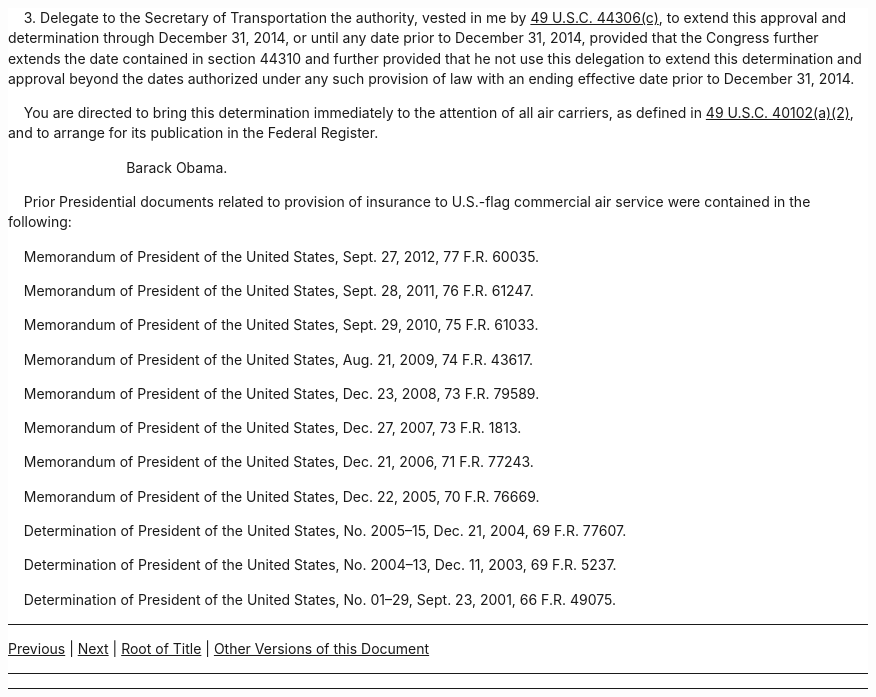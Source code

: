     3. Delegate to the Secretary of Transportation the authority, vested in me by [49 U.S.C. 44306(c)][/us/usc/t49/s44306/c], to extend this approval and determination through December 31, 2014, or until any date prior to December 31, 2014, provided that the Congress further extends the date contained in section 44310 and further provided that he not use this delegation to extend this determination and approval beyond the dates authorized under any such provision of law with an ending effective date prior to December 31, 2014.

    You are directed to bring this determination immediately to the attention of all air carriers, as defined in [49 U.S.C. 40102(a)(2)][/us/usc/t49/s40102/a/2], and to arrange for its publication in the Federal Register.

                              Barack Obama.

    Prior Presidential documents related to provision of insurance to U.S.-flag commercial air service were contained in the following:

    Memorandum of President of the United States, Sept. 27, 2012, 77 F.R. 60035.

    Memorandum of President of the United States, Sept. 28, 2011, 76 F.R. 61247.

    Memorandum of President of the United States, Sept. 29, 2010, 75 F.R. 61033.

    Memorandum of President of the United States, Aug. 21, 2009, 74 F.R. 43617.

    Memorandum of President of the United States, Dec. 23, 2008, 73 F.R. 79589.

    Memorandum of President of the United States, Dec. 27, 2007, 73 F.R. 1813.

    Memorandum of President of the United States, Dec. 21, 2006, 71 F.R. 77243.

    Memorandum of President of the United States, Dec. 22, 2005, 70 F.R. 76669.

    Determination of President of the United States, No. 2005–15, Dec. 21, 2004, 69 F.R. 77607.

    Determination of President of the United States, No. 2004–13, Dec. 11, 2003, 69 F.R. 5237.

    Determination of President of the United States, No. 01–29, Sept. 23, 2001, 66 F.R. 49075.

----------

[Previous](./../../../../../../..//us/usc/t49/stVII/ptA/sptiii/ch443/m__us_usc_t49_s44301.md) | [Next](./../../../../../../..//us/usc/t49/stVII/ptA/sptiii/ch443/m__us_usc_t49_s44303.md) | [Root of Title](./../../../../../../../) | [Other Versions of this Document](https://publicdocs.github.io/go/links?ns=uslm&ref=%2Fus%2Fusc%2Ft49%2Fs44302)

----------
----------

[/us/usc/t49/s44305/a]: https://publicdocs.github.io/go/links?ns=uslm&ref=%2Fus%2Fusc%2Ft49%2Fs44305%2Fa
[/us/pl/103/272/s1/e]: https://publicdocs.github.io/go/links?ns=uslm&ref=%2Fus%2Fpl%2F103%2F272%2Fs1%2Fe
[/us/stat/108/1168]: https://publicdocs.github.io/go/links?ns=uslm&ref=%2Fus%2Fstat%2F108%2F1168
[/us/pl/105/137/s2/a]: https://publicdocs.github.io/go/links?ns=uslm&ref=%2Fus%2Fpl%2F105%2F137%2Fs2%2Fa
[/us/stat/111/2640]: https://publicdocs.github.io/go/links?ns=uslm&ref=%2Fus%2Fstat%2F111%2F2640
[/us/pl/107/42/s201/a]: https://publicdocs.github.io/go/links?ns=uslm&ref=%2Fus%2Fpl%2F107%2F42%2Fs201%2Fa
[/us/stat/115/234]: https://publicdocs.github.io/go/links?ns=uslm&ref=%2Fus%2Fstat%2F115%2F234
[/us/pl/107/296/s1202]: https://publicdocs.github.io/go/links?ns=uslm&ref=%2Fus%2Fpl%2F107%2F296%2Fs1202
[/us/stat/116/2286]: https://publicdocs.github.io/go/links?ns=uslm&ref=%2Fus%2Fstat%2F116%2F2286
[/us/pl/108/11/s4001/a]: https://publicdocs.github.io/go/links?ns=uslm&ref=%2Fus%2Fpl%2F108%2F11%2Fs4001%2Fa
[/us/stat/117/606]: https://publicdocs.github.io/go/links?ns=uslm&ref=%2Fus%2Fstat%2F117%2F606
[/us/pl/108/176/s106/a/1]: https://publicdocs.github.io/go/links?ns=uslm&ref=%2Fus%2Fpl%2F108%2F176%2Fs106%2Fa%2F1
[/us/stat/117/2498]: https://publicdocs.github.io/go/links?ns=uslm&ref=%2Fus%2Fstat%2F117%2F2498
[/us/pl/108/447/s106/a]: https://publicdocs.github.io/go/links?ns=uslm&ref=%2Fus%2Fpl%2F108%2F447%2Fs106%2Fa
[/us/stat/118/3204]: https://publicdocs.github.io/go/links?ns=uslm&ref=%2Fus%2Fstat%2F118%2F3204
[/us/pl/109/115/s108/a]: https://publicdocs.github.io/go/links?ns=uslm&ref=%2Fus%2Fpl%2F109%2F115%2Fs108%2Fa
[/us/stat/119/2402]: https://publicdocs.github.io/go/links?ns=uslm&ref=%2Fus%2Fstat%2F119%2F2402
[/us/pl/110/161/s114/a]: https://publicdocs.github.io/go/links?ns=uslm&ref=%2Fus%2Fpl%2F110%2F161%2Fs114%2Fa
[/us/stat/121/2381]: https://publicdocs.github.io/go/links?ns=uslm&ref=%2Fus%2Fstat%2F121%2F2381
[/us/pl/110/253/s3/c/6]: https://publicdocs.github.io/go/links?ns=uslm&ref=%2Fus%2Fpl%2F110%2F253%2Fs3%2Fc%2F6
[/us/stat/122/2418]: https://publicdocs.github.io/go/links?ns=uslm&ref=%2Fus%2Fstat%2F122%2F2418
[/us/pl/110/330/s5/c]: https://publicdocs.github.io/go/links?ns=uslm&ref=%2Fus%2Fpl%2F110%2F330%2Fs5%2Fc
[/us/stat/122/3718]: https://publicdocs.github.io/go/links?ns=uslm&ref=%2Fus%2Fstat%2F122%2F3718
[/us/pl/111/12/s5/b]: https://publicdocs.github.io/go/links?ns=uslm&ref=%2Fus%2Fpl%2F111%2F12%2Fs5%2Fb
[/us/stat/123/1458]: https://publicdocs.github.io/go/links?ns=uslm&ref=%2Fus%2Fstat%2F123%2F1458
[/us/pl/111/69/s5/c]: https://publicdocs.github.io/go/links?ns=uslm&ref=%2Fus%2Fpl%2F111%2F69%2Fs5%2Fc
[/us/stat/123/2055]: https://publicdocs.github.io/go/links?ns=uslm&ref=%2Fus%2Fstat%2F123%2F2055
[/us/pl/111/116/s5/b]: https://publicdocs.github.io/go/links?ns=uslm&ref=%2Fus%2Fpl%2F111%2F116%2Fs5%2Fb
[/us/stat/123/3032]: https://publicdocs.github.io/go/links?ns=uslm&ref=%2Fus%2Fstat%2F123%2F3032
[/us/pl/111/117/s114/a]: https://publicdocs.github.io/go/links?ns=uslm&ref=%2Fus%2Fpl%2F111%2F117%2Fs114%2Fa
[/us/stat/123/3042]: https://publicdocs.github.io/go/links?ns=uslm&ref=%2Fus%2Fstat%2F123%2F3042
[/us/pl/111/153/s5/b]: https://publicdocs.github.io/go/links?ns=uslm&ref=%2Fus%2Fpl%2F111%2F153%2Fs5%2Fb
[/us/stat/124/1085]: https://publicdocs.github.io/go/links?ns=uslm&ref=%2Fus%2Fstat%2F124%2F1085
[/us/pl/111/161/s5/b]: https://publicdocs.github.io/go/links?ns=uslm&ref=%2Fus%2Fpl%2F111%2F161%2Fs5%2Fb
[/us/stat/124/1127]: https://publicdocs.github.io/go/links?ns=uslm&ref=%2Fus%2Fstat%2F124%2F1127
[/us/pl/111/197/s5/b]: https://publicdocs.github.io/go/links?ns=uslm&ref=%2Fus%2Fpl%2F111%2F197%2Fs5%2Fb

[/us/stat/124/1354]: https://publicdocs.github.io/go/links?ns=uslm&ref=%2Fus%2Fstat%2F124%2F1354
[/us/pl/111/216/s104/b]: https://publicdocs.github.io/go/links?ns=uslm&ref=%2Fus%2Fpl%2F111%2F216%2Fs104%2Fb
[/us/stat/124/2349]: https://publicdocs.github.io/go/links?ns=uslm&ref=%2Fus%2Fstat%2F124%2F2349
[/us/pl/111/249/s5/c]: https://publicdocs.github.io/go/links?ns=uslm&ref=%2Fus%2Fpl%2F111%2F249%2Fs5%2Fc
[/us/stat/124/2628]: https://publicdocs.github.io/go/links?ns=uslm&ref=%2Fus%2Fstat%2F124%2F2628
[/us/pl/111/329/s5/b]: https://publicdocs.github.io/go/links?ns=uslm&ref=%2Fus%2Fpl%2F111%2F329%2Fs5%2Fb
[/us/stat/124/3567]: https://publicdocs.github.io/go/links?ns=uslm&ref=%2Fus%2Fstat%2F124%2F3567
[/us/pl/112/7/s5/b]: https://publicdocs.github.io/go/links?ns=uslm&ref=%2Fus%2Fpl%2F112%2F7%2Fs5%2Fb
[/us/stat/125/32]: https://publicdocs.github.io/go/links?ns=uslm&ref=%2Fus%2Fstat%2F125%2F32
[/us/pl/112/16/s5/b]: https://publicdocs.github.io/go/links?ns=uslm&ref=%2Fus%2Fpl%2F112%2F16%2Fs5%2Fb
[/us/stat/125/219]: https://publicdocs.github.io/go/links?ns=uslm&ref=%2Fus%2Fstat%2F125%2F219
[/us/pl/112/21/s5/b]: https://publicdocs.github.io/go/links?ns=uslm&ref=%2Fus%2Fpl%2F112%2F21%2Fs5%2Fb
[/us/stat/125/234]: https://publicdocs.github.io/go/links?ns=uslm&ref=%2Fus%2Fstat%2F125%2F234
[/us/pl/112/27/s5/b]: https://publicdocs.github.io/go/links?ns=uslm&ref=%2Fus%2Fpl%2F112%2F27%2Fs5%2Fb
[/us/stat/125/271]: https://publicdocs.github.io/go/links?ns=uslm&ref=%2Fus%2Fstat%2F125%2F271
[/us/pl/112/30/s205/c]: https://publicdocs.github.io/go/links?ns=uslm&ref=%2Fus%2Fpl%2F112%2F30%2Fs205%2Fc
[/us/stat/125/358]: https://publicdocs.github.io/go/links?ns=uslm&ref=%2Fus%2Fstat%2F125%2F358
[/us/pl/112/91/s5/c]: https://publicdocs.github.io/go/links?ns=uslm&ref=%2Fus%2Fpl%2F112%2F91%2Fs5%2Fc
[/us/stat/126/4]: https://publicdocs.github.io/go/links?ns=uslm&ref=%2Fus%2Fstat%2F126%2F4
[/us/pl/112/95/s701]: https://publicdocs.github.io/go/links?ns=uslm&ref=%2Fus%2Fpl%2F112%2F95%2Fs701
[/us/stat/126/118]: https://publicdocs.github.io/go/links?ns=uslm&ref=%2Fus%2Fstat%2F126%2F118
[/us/pl/113/46/s152]: https://publicdocs.github.io/go/links?ns=uslm&ref=%2Fus%2Fpl%2F113%2F46%2Fs152
[/us/stat/127/565]: https://publicdocs.github.io/go/links?ns=uslm&ref=%2Fus%2Fstat%2F127%2F565
[/us/pl/113/76/s119E/a]: https://publicdocs.github.io/go/links?ns=uslm&ref=%2Fus%2Fpl%2F113%2F76%2Fs119E%2Fa
[/us/stat/128/582]: https://publicdocs.github.io/go/links?ns=uslm&ref=%2Fus%2Fstat%2F128%2F582
[/us/pl/113/164/s148/a]: https://publicdocs.github.io/go/links?ns=uslm&ref=%2Fus%2Fpl%2F113%2F164%2Fs148%2Fa
[/us/stat/128/1874]: https://publicdocs.github.io/go/links?ns=uslm&ref=%2Fus%2Fstat%2F128%2F1874
[/us/pl/113/235/s102/a]: https://publicdocs.github.io/go/links?ns=uslm&ref=%2Fus%2Fpl%2F113%2F235%2Fs102%2Fa
[/us/stat/128/2767]: https://publicdocs.github.io/go/links?ns=uslm&ref=%2Fus%2Fstat%2F128%2F2767
[/us/pl/107/42]: https://publicdocs.github.io/go/links?ns=uslm&ref=%2Fus%2Fpl%2F107%2F42
[/us/pl/107/296]: https://publicdocs.github.io/go/links?ns=uslm&ref=%2Fus%2Fpl%2F107%2F296
[/us/pl/113/235]: https://publicdocs.github.io/go/links?ns=uslm&ref=%2Fus%2Fpl%2F113%2F235
[/us/pl/113/164]: https://publicdocs.github.io/go/links?ns=uslm&ref=%2Fus%2Fpl%2F113%2F164
[/us/pl/113/76]: https://publicdocs.github.io/go/links?ns=uslm&ref=%2Fus%2Fpl%2F113%2F76
[/us/pl/113/46]: https://publicdocs.github.io/go/links?ns=uslm&ref=%2Fus%2Fpl%2F113%2F46
[/us/pl/112/95]: https://publicdocs.github.io/go/links?ns=uslm&ref=%2Fus%2Fpl%2F112%2F95
[/us/pl/112/91]: https://publicdocs.github.io/go/links?ns=uslm&ref=%2Fus%2Fpl%2F112%2F91
[/us/pl/112/30]: https://publicdocs.github.io/go/links?ns=uslm&ref=%2Fus%2Fpl%2F112%2F30
[/us/pl/112/27]: https://publicdocs.github.io/go/links?ns=uslm&ref=%2Fus%2Fpl%2F112%2F27
[/us/pl/112/21]: https://publicdocs.github.io/go/links?ns=uslm&ref=%2Fus%2Fpl%2F112%2F21
[/us/pl/112/16]: https://publicdocs.github.io/go/links?ns=uslm&ref=%2Fus%2Fpl%2F112%2F16
[/us/pl/112/7]: https://publicdocs.github.io/go/links?ns=uslm&ref=%2Fus%2Fpl%2F112%2F7
[/us/pl/111/329/s5/b]: https://publicdocs.github.io/go/links?ns=uslm&ref=%2Fus%2Fpl%2F111%2F329%2Fs5%2Fb
[/us/pl/111/249]: https://publicdocs.github.io/go/links?ns=uslm&ref=%2Fus%2Fpl%2F111%2F249
[/us/pl/111/216]: https://publicdocs.github.io/go/links?ns=uslm&ref=%2Fus%2Fpl%2F111%2F216
[/us/pl/111/197]: https://publicdocs.github.io/go/links?ns=uslm&ref=%2Fus%2Fpl%2F111%2F197
[/us/pl/111/161]: https://publicdocs.github.io/go/links?ns=uslm&ref=%2Fus%2Fpl%2F111%2F161
[/us/pl/111/153]: https://publicdocs.github.io/go/links?ns=uslm&ref=%2Fus%2Fpl%2F111%2F153
[/us/pl/111/117]: https://publicdocs.github.io/go/links?ns=uslm&ref=%2Fus%2Fpl%2F111%2F117
[/us/pl/111/69]: https://publicdocs.github.io/go/links?ns=uslm&ref=%2Fus%2Fpl%2F111%2F69
[/us/pl/111/116]: https://publicdocs.github.io/go/links?ns=uslm&ref=%2Fus%2Fpl%2F111%2F116
[/us/pl/111/69]: https://publicdocs.github.io/go/links?ns=uslm&ref=%2Fus%2Fpl%2F111%2F69
[/us/pl/111/12]: https://publicdocs.github.io/go/links?ns=uslm&ref=%2Fus%2Fpl%2F111%2F12
[/us/pl/110/330]: https://publicdocs.github.io/go/links?ns=uslm&ref=%2Fus%2Fpl%2F110%2F330
[/us/pl/110/253]: https://publicdocs.github.io/go/links?ns=uslm&ref=%2Fus%2Fpl%2F110%2F253
[/us/pl/110/161]: https://publicdocs.github.io/go/links?ns=uslm&ref=%2Fus%2Fpl%2F110%2F161
[/us/pl/109/115]: https://publicdocs.github.io/go/links?ns=uslm&ref=%2Fus%2Fpl%2F109%2F115
[/us/pl/108/447]: https://publicdocs.github.io/go/links?ns=uslm&ref=%2Fus%2Fpl%2F108%2F447
[/us/pl/108/11]: https://publicdocs.github.io/go/links?ns=uslm&ref=%2Fus%2Fpl%2F108%2F11
[/us/pl/108/176]: https://publicdocs.github.io/go/links?ns=uslm&ref=%2Fus%2Fpl%2F108%2F176
[/us/pl/107/296]: https://publicdocs.github.io/go/links?ns=uslm&ref=%2Fus%2Fpl%2F107%2F296
[/us/pl/107/42/s201/a/1]: https://publicdocs.github.io/go/links?ns=uslm&ref=%2Fus%2Fpl%2F107%2F42%2Fs201%2Fa%2F1
[/us/pl/107/42/s201/a/3]: https://publicdocs.github.io/go/links?ns=uslm&ref=%2Fus%2Fpl%2F107%2F42%2Fs201%2Fa%2F3
[/us/pl/107/42/s201/a/2]: https://publicdocs.github.io/go/links?ns=uslm&ref=%2Fus%2Fpl%2F107%2F42%2Fs201%2Fa%2F2
[/us/pl/107/42/s201/a/2]: https://publicdocs.github.io/go/links?ns=uslm&ref=%2Fus%2Fpl%2F107%2F42%2Fs201%2Fa%2F2
[/us/pl/107/42/s201/a/2]: https://publicdocs.github.io/go/links?ns=uslm&ref=%2Fus%2Fpl%2F107%2F42%2Fs201%2Fa%2F2
[/us/pl/105/137]: https://publicdocs.github.io/go/links?ns=uslm&ref=%2Fus%2Fpl%2F105%2F137
[/us/pl/112/27]: https://publicdocs.github.io/go/links?ns=uslm&ref=%2Fus%2Fpl%2F112%2F27
[/us/pl/112/27/s5/j]: https://publicdocs.github.io/go/links?ns=uslm&ref=%2Fus%2Fpl%2F112%2F27%2Fs5%2Fj
[/us/usc/t49/s40117]: https://publicdocs.github.io/go/links?ns=uslm&ref=%2Fus%2Fusc%2Ft49%2Fs40117
[/us/pl/112/21]: https://publicdocs.github.io/go/links?ns=uslm&ref=%2Fus%2Fpl%2F112%2F21
[/us/pl/112/21/s5/j]: https://publicdocs.github.io/go/links?ns=uslm&ref=%2Fus%2Fpl%2F112%2F21%2Fs5%2Fj
[/us/usc/t49/s40117]: https://publicdocs.github.io/go/links?ns=uslm&ref=%2Fus%2Fusc%2Ft49%2Fs40117
[/us/pl/112/16]: https://publicdocs.github.io/go/links?ns=uslm&ref=%2Fus%2Fpl%2F112%2F16
[/us/pl/112/16/s5/j]: https://publicdocs.github.io/go/links?ns=uslm&ref=%2Fus%2Fpl%2F112%2F16%2Fs5%2Fj
[/us/usc/t49/s40117]: https://publicdocs.github.io/go/links?ns=uslm&ref=%2Fus%2Fusc%2Ft49%2Fs40117
[/us/pl/112/7]: https://publicdocs.github.io/go/links?ns=uslm&ref=%2Fus%2Fpl%2F112%2F7
[/us/pl/112/7/s5/j]: https://publicdocs.github.io/go/links?ns=uslm&ref=%2Fus%2Fpl%2F112%2F7%2Fs5%2Fj
[/us/usc/t49/s40117]: https://publicdocs.github.io/go/links?ns=uslm&ref=%2Fus%2Fusc%2Ft49%2Fs40117
[/us/pl/111/329]: https://publicdocs.github.io/go/links?ns=uslm&ref=%2Fus%2Fpl%2F111%2F329
[/us/pl/111/329/s5/j]: https://publicdocs.github.io/go/links?ns=uslm&ref=%2Fus%2Fpl%2F111%2F329%2Fs5%2Fj
[/us/usc/t49/s40117]: https://publicdocs.github.io/go/links?ns=uslm&ref=%2Fus%2Fusc%2Ft49%2Fs40117
[/us/pl/111/249]: https://publicdocs.github.io/go/links?ns=uslm&ref=%2Fus%2Fpl%2F111%2F249
[/us/pl/111/249]: https://publicdocs.github.io/go/links?ns=uslm&ref=%2Fus%2Fpl%2F111%2F249
[/us/usc/t49/s40117]: https://publicdocs.github.io/go/links?ns=uslm&ref=%2Fus%2Fusc%2Ft49%2Fs40117
[/us/pl/111/216]: https://publicdocs.github.io/go/links?ns=uslm&ref=%2Fus%2Fpl%2F111%2F216
[/us/pl/111/216/s104/j]: https://publicdocs.github.io/go/links?ns=uslm&ref=%2Fus%2Fpl%2F111%2F216%2Fs104%2Fj
[/us/usc/t49/s40117]: https://publicdocs.github.io/go/links?ns=uslm&ref=%2Fus%2Fusc%2Ft49%2Fs40117
[/us/pl/111/197]: https://publicdocs.github.io/go/links?ns=uslm&ref=%2Fus%2Fpl%2F111%2F197
[/us/pl/111/197/s5/j]: https://publicdocs.github.io/go/links?ns=uslm&ref=%2Fus%2Fpl%2F111%2F197%2Fs5%2Fj
[/us/usc/t49/s40117]: https://publicdocs.github.io/go/links?ns=uslm&ref=%2Fus%2Fusc%2Ft49%2Fs40117
[/us/pl/111/161]: https://publicdocs.github.io/go/links?ns=uslm&ref=%2Fus%2Fpl%2F111%2F161
[/us/pl/111/161/s5/j]: https://publicdocs.github.io/go/links?ns=uslm&ref=%2Fus%2Fpl%2F111%2F161%2Fs5%2Fj
[/us/usc/t49/s40117]: https://publicdocs.github.io/go/links?ns=uslm&ref=%2Fus%2Fusc%2Ft49%2Fs40117
[/us/pl/111/153]: https://publicdocs.github.io/go/links?ns=uslm&ref=%2Fus%2Fpl%2F111%2F153
[/us/pl/111/153/s5/j]: https://publicdocs.github.io/go/links?ns=uslm&ref=%2Fus%2Fpl%2F111%2F153%2Fs5%2Fj
[/us/usc/t49/s40117]: https://publicdocs.github.io/go/links?ns=uslm&ref=%2Fus%2Fusc%2Ft49%2Fs40117
[/us/pl/111/116]: https://publicdocs.github.io/go/links?ns=uslm&ref=%2Fus%2Fpl%2F111%2F116
[/us/pl/111/116/s5/j]: https://publicdocs.github.io/go/links?ns=uslm&ref=%2Fus%2Fpl%2F111%2F116%2Fs5%2Fj
[/us/usc/t49/s40117]: https://publicdocs.github.io/go/links?ns=uslm&ref=%2Fus%2Fusc%2Ft49%2Fs40117
[/us/pl/111/12]: https://publicdocs.github.io/go/links?ns=uslm&ref=%2Fus%2Fpl%2F111%2F12
[/us/pl/111/12/s5/j]: https://publicdocs.github.io/go/links?ns=uslm&ref=%2Fus%2Fpl%2F111%2F12%2Fs5%2Fj
[/us/usc/t49/s40117]: https://publicdocs.github.io/go/links?ns=uslm&ref=%2Fus%2Fusc%2Ft49%2Fs40117
[/us/pl/110/330]: https://publicdocs.github.io/go/links?ns=uslm&ref=%2Fus%2Fpl%2F110%2F330
[/us/pl/110/330]: https://publicdocs.github.io/go/links?ns=uslm&ref=%2Fus%2Fpl%2F110%2F330
[/us/usc/t49/s40117]: https://publicdocs.github.io/go/links?ns=uslm&ref=%2Fus%2Fusc%2Ft49%2Fs40117
[/us/pl/110/253]: https://publicdocs.github.io/go/links?ns=uslm&ref=%2Fus%2Fpl%2F110%2F253
[/us/pl/110/253/s3/d]: https://publicdocs.github.io/go/links?ns=uslm&ref=%2Fus%2Fpl%2F110%2F253%2Fs3%2Fd
[/us/usc/t26/s9502]: https://publicdocs.github.io/go/links?ns=uslm&ref=%2Fus%2Fusc%2Ft26%2Fs9502
[/us/pl/108/176]: https://publicdocs.github.io/go/links?ns=uslm&ref=%2Fus%2Fpl%2F108%2F176
[/us/pl/108/176/s3]: https://publicdocs.github.io/go/links?ns=uslm&ref=%2Fus%2Fpl%2F108%2F176%2Fs3
[/us/usc/t49/s106]: https://publicdocs.github.io/go/links?ns=uslm&ref=%2Fus%2Fusc%2Ft49%2Fs106
[/us/pl/107/296]: https://publicdocs.github.io/go/links?ns=uslm&ref=%2Fus%2Fpl%2F107%2F296
[/us/pl/107/296/s4]: https://publicdocs.github.io/go/links?ns=uslm&ref=%2Fus%2Fpl%2F107%2F296%2Fs4
[/us/usc/t6/s101]: https://publicdocs.github.io/go/links?ns=uslm&ref=%2Fus%2Fusc%2Ft6%2Fs101
[/us/pl/109/289/s21002/a]: https://publicdocs.github.io/go/links?ns=uslm&ref=%2Fus%2Fpl%2F109%2F289%2Fs21002%2Fa
[/us/pl/110/5/s2]: https://publicdocs.github.io/go/links?ns=uslm&ref=%2Fus%2Fpl%2F110%2F5%2Fs2
[/us/stat/121/47]: https://publicdocs.github.io/go/links?ns=uslm&ref=%2Fus%2Fstat%2F121%2F47
[/us/usc/t3/s301]: https://publicdocs.github.io/go/links?ns=uslm&ref=%2Fus%2Fusc%2Ft3%2Fs301
[/us/usc/t49/s44302]: https://publicdocs.github.io/go/links?ns=uslm&ref=%2Fus%2Fusc%2Ft49%2Fs44302
[/us/usc/t49/s44301–443]: https://publicdocs.github.io/go/links?ns=uslm&ref=%2Fus%2Fusc%2Ft49%2Fs44301%E2%80%93443
[/us/usc/t49/s44302/b]: https://publicdocs.github.io/go/links?ns=uslm&ref=%2Fus%2Fusc%2Ft49%2Fs44302%2Fb
[/us/usc/t49/s44306/b]: https://publicdocs.github.io/go/links?ns=uslm&ref=%2Fus%2Fusc%2Ft49%2Fs44306%2Fb
[/us/usc/t49/s40102/a/2]: https://publicdocs.github.io/go/links?ns=uslm&ref=%2Fus%2Fusc%2Ft49%2Fs40102%2Fa%2F2
[/us/usc/t49/s44301–443]: https://publicdocs.github.io/go/links?ns=uslm&ref=%2Fus%2Fusc%2Ft49%2Fs44301%E2%80%93443
[/us/usc/t49/s44306/c]: https://publicdocs.github.io/go/links?ns=uslm&ref=%2Fus%2Fusc%2Ft49%2Fs44306%2Fc
[/us/usc/t49/s40102/a/2]: https://publicdocs.github.io/go/links?ns=uslm&ref=%2Fus%2Fusc%2Ft49%2Fs40102%2Fa%2F2